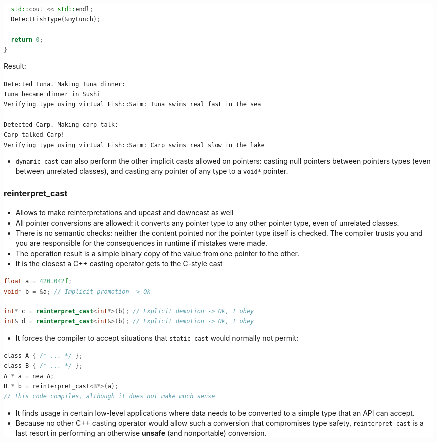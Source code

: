 ```c++
  std::cout << std::endl;
  DetectFishType(&myLunch);

  return 0;
}
```

Result:
```
Detected Tuna. Making Tuna dinner:
Tuna became dinner in Sushi
Verifying type using virtual Fish::Swim: Tuna swims real fast in the sea

Detected Carp. Making carp talk:
Carp talked Carp!
Verifying type using virtual Fish::Swim: Carp swims real slow in the lake
```

- `dynamic_cast` can also perform the other implicit casts allowed on pointers: casting null pointers between pointers types (even between unrelated classes), and casting any pointer of any type to a `void*` pointer.


### reinterpret_cast

- Allows to make reinterpretations and upcast and downcast as well
- All pointer conversions are allowed: it converts any pointer type to any other pointer type, even of unrelated classes.
- There is no semantic checks: neither the content pointed nor the pointer type itself is checked. The compiler trusts you and you are responsible for the consequences in runtime if mistakes were made.
- The operation result is a simple binary copy of the value from one pointer to the other.
- It is the closest a C++ casting operator gets to the C-style cast

```c++
float a = 420.042f;
void* b = &a; // Implicit promotion -> Ok

int* c = reinterpret_cast<int*>(b); // Explicit demotion -> Ok, I obey
int& d = reinterpret_cast<int&>(b); // Explicit demotion -> Ok, I obey
```

- It forces the compiler to accept situations that `static_cast` would normally not permit:
```c
class A { /* ... */ };
class B { /* ... */ };
A * a = new A;
B * b = reinterpret_cast<B*>(a);
// This code compiles, although it does not make much sense
```

- It finds usage in certain low-level applications where data needs to be converted to a simple type that an API can accept.
- Because no other C++ casting operator would allow such a conversion that compromises type safety, `reinterpret_cast` is a last resort in performing an otherwise **unsafe** (and nonportable) conversion.
